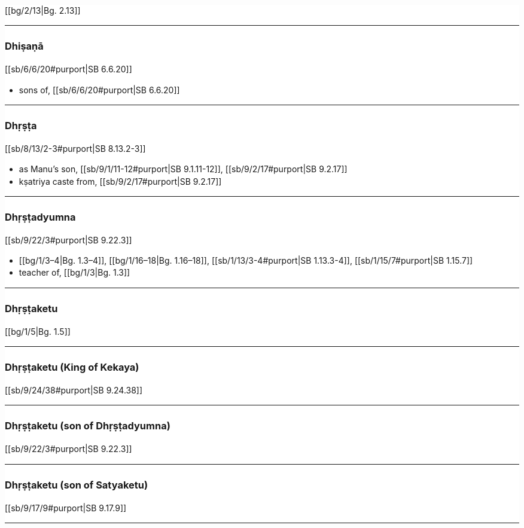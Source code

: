 [[bg/2/13|Bg. 2.13]]


---

### Dhiṣaṇā

[[sb/6/6/20#purport|SB 6.6.20]]

* sons of, [[sb/6/6/20#purport|SB 6.6.20]]

---

### Dhṛṣṭa

[[sb/8/13/2-3#purport|SB 8.13.2-3]]

* as Manu’s son, [[sb/9/1/11-12#purport|SB 9.1.11-12]], [[sb/9/2/17#purport|SB 9.2.17]]
* kṣatriya caste from, [[sb/9/2/17#purport|SB 9.2.17]]

---

### Dhṛṣṭadyumna

[[sb/9/22/3#purport|SB 9.22.3]]

* [[bg/1/3–4|Bg. 1.3–4]], [[bg/1/16–18|Bg. 1.16–18]], [[sb/1/13/3-4#purport|SB 1.13.3-4]], [[sb/1/15/7#purport|SB 1.15.7]]
* teacher of, [[bg/1/3|Bg. 1.3]]

---

### Dhṛṣṭaketu

[[bg/1/5|Bg. 1.5]]


---

### Dhṛṣṭaketu (King of Kekaya)

[[sb/9/24/38#purport|SB 9.24.38]]


---

### Dhṛṣṭaketu (son of Dhṛṣṭadyumna)

[[sb/9/22/3#purport|SB 9.22.3]]


---

### Dhṛṣṭaketu (son of Satyaketu)

[[sb/9/17/9#purport|SB 9.17.9]]


---